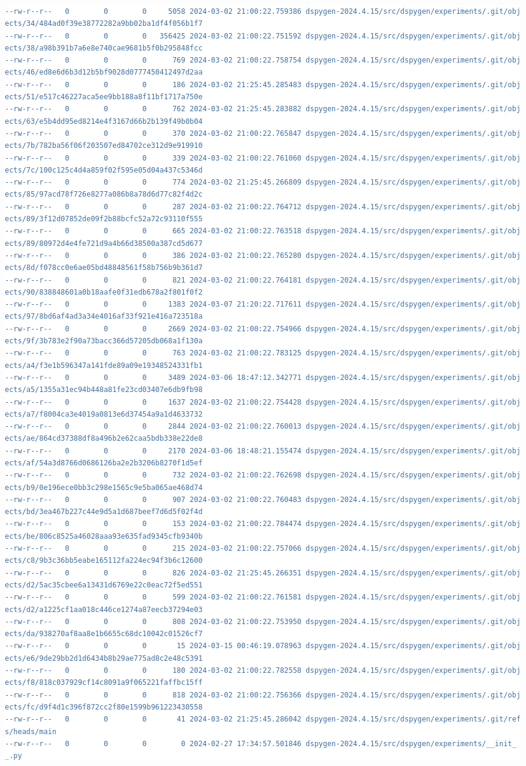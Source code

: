 ```diff
--rw-r--r--   0        0        0     5058 2024-03-02 21:00:22.759386 dspygen-2024.4.15/src/dspygen/experiments/.git/objects/34/484ad0f39e38772282a9bb02ba1df4f056b1f7
--rw-r--r--   0        0        0   356425 2024-03-02 21:00:22.751592 dspygen-2024.4.15/src/dspygen/experiments/.git/objects/38/a98b391b7a6e8e740cae9681b5f0b295848fcc
--rw-r--r--   0        0        0      769 2024-03-02 21:00:22.758754 dspygen-2024.4.15/src/dspygen/experiments/.git/objects/46/ed8e6d6b3d12b5bf9028d0777450412497d2aa
--rw-r--r--   0        0        0      186 2024-03-02 21:25:45.285483 dspygen-2024.4.15/src/dspygen/experiments/.git/objects/51/e517c46227aca5ee9bb188a8f11bf1717a750e
--rw-r--r--   0        0        0      762 2024-03-02 21:25:45.283882 dspygen-2024.4.15/src/dspygen/experiments/.git/objects/63/e5b4dd95ed8214e4f3167d66b2b139f49b0b04
--rw-r--r--   0        0        0      370 2024-03-02 21:00:22.765847 dspygen-2024.4.15/src/dspygen/experiments/.git/objects/7b/782ba56f06f203507ed84702ce312d9e919910
--rw-r--r--   0        0        0      339 2024-03-02 21:00:22.761060 dspygen-2024.4.15/src/dspygen/experiments/.git/objects/7c/100c125c4d4a859f02f595e05d04a437c5346d
--rw-r--r--   0        0        0      774 2024-03-02 21:25:45.266809 dspygen-2024.4.15/src/dspygen/experiments/.git/objects/85/97acd78f726e8277a086b8a78d6d77c82f4d2c
--rw-r--r--   0        0        0      287 2024-03-02 21:00:22.764712 dspygen-2024.4.15/src/dspygen/experiments/.git/objects/89/3f12d07852de09f2b88bcfc52a72c93110f555
--rw-r--r--   0        0        0      665 2024-03-02 21:00:22.763518 dspygen-2024.4.15/src/dspygen/experiments/.git/objects/89/80972d4e4fe721d9a4b66d38500a387cd5d677
--rw-r--r--   0        0        0      386 2024-03-02 21:00:22.765280 dspygen-2024.4.15/src/dspygen/experiments/.git/objects/8d/f078cc0e6ae05bd48848561f58b756b9b361d7
--rw-r--r--   0        0        0      821 2024-03-02 21:00:22.764181 dspygen-2024.4.15/src/dspygen/experiments/.git/objects/90/838848601a0b18aafe0f31edb678a2f801f0f2
--rw-r--r--   0        0        0     1383 2024-03-07 21:20:22.717611 dspygen-2024.4.15/src/dspygen/experiments/.git/objects/97/8bd6af4ad3a34e4016af33f921e416a723518a
--rw-r--r--   0        0        0     2669 2024-03-02 21:00:22.754966 dspygen-2024.4.15/src/dspygen/experiments/.git/objects/9f/3b783e2f90a73bacc366d57205db068a1f130a
--rw-r--r--   0        0        0      763 2024-03-02 21:00:22.783125 dspygen-2024.4.15/src/dspygen/experiments/.git/objects/a4/f3e1b596347a141fde89a09e19348524331fb1
--rw-r--r--   0        0        0     3489 2024-03-06 18:47:12.342771 dspygen-2024.4.15/src/dspygen/experiments/.git/objects/a5/1355a31ec94b448a81fe23cd03407e6db9fb98
--rw-r--r--   0        0        0     1637 2024-03-02 21:00:22.754428 dspygen-2024.4.15/src/dspygen/experiments/.git/objects/a7/f8004ca3e4019a0813e6d37454a9a1d4633732
--rw-r--r--   0        0        0     2844 2024-03-02 21:00:22.760013 dspygen-2024.4.15/src/dspygen/experiments/.git/objects/ae/864cd37388df8a496b2e62caa5bdb338e22de8
--rw-r--r--   0        0        0     2170 2024-03-06 18:48:21.155474 dspygen-2024.4.15/src/dspygen/experiments/.git/objects/af/54a3d8766d0686126ba2e2b3206b8270f1d5ef
--rw-r--r--   0        0        0      732 2024-03-02 21:00:22.762698 dspygen-2024.4.15/src/dspygen/experiments/.git/objects/b9/0e196ece0bb3c298e1565c9e5ba065ae468d74
--rw-r--r--   0        0        0      907 2024-03-02 21:00:22.760483 dspygen-2024.4.15/src/dspygen/experiments/.git/objects/bd/3ea467b227c44e9d5a1d687beef7d6d5f02f4d
--rw-r--r--   0        0        0      153 2024-03-02 21:00:22.784474 dspygen-2024.4.15/src/dspygen/experiments/.git/objects/be/806c8525a46028aaa93e635fad9345cfb9340b
--rw-r--r--   0        0        0      215 2024-03-02 21:00:22.757066 dspygen-2024.4.15/src/dspygen/experiments/.git/objects/c8/9b3c36bb5eabe165112fa224ec94f3b6c12600
--rw-r--r--   0        0        0      826 2024-03-02 21:25:45.266351 dspygen-2024.4.15/src/dspygen/experiments/.git/objects/d2/5ac35cbee6a13431d6769e22c0eac72f5ed551
--rw-r--r--   0        0        0      599 2024-03-02 21:00:22.761581 dspygen-2024.4.15/src/dspygen/experiments/.git/objects/d2/a1225cf1aa018c446ce1274a87eecb37294e03
--rw-r--r--   0        0        0      808 2024-03-02 21:00:22.753950 dspygen-2024.4.15/src/dspygen/experiments/.git/objects/da/938270af8aa8e1b6655c68dc10042c01526cf7
--rw-r--r--   0        0        0       15 2024-03-15 00:46:19.078963 dspygen-2024.4.15/src/dspygen/experiments/.git/objects/e6/9de29bb2d1d6434b8b29ae775ad8c2e48c5391
--rw-r--r--   0        0        0      180 2024-03-02 21:00:22.782558 dspygen-2024.4.15/src/dspygen/experiments/.git/objects/f8/818c037929cf14c8091a9f065221faffbc15ff
--rw-r--r--   0        0        0      818 2024-03-02 21:00:22.756366 dspygen-2024.4.15/src/dspygen/experiments/.git/objects/fc/d9f4d1c396f872cc2f80e1599b961223430558
--rw-r--r--   0        0        0       41 2024-03-02 21:25:45.286042 dspygen-2024.4.15/src/dspygen/experiments/.git/refs/heads/main
--rw-r--r--   0        0        0        0 2024-02-27 17:34:57.501846 dspygen-2024.4.15/src/dspygen/experiments/__init__.py
```